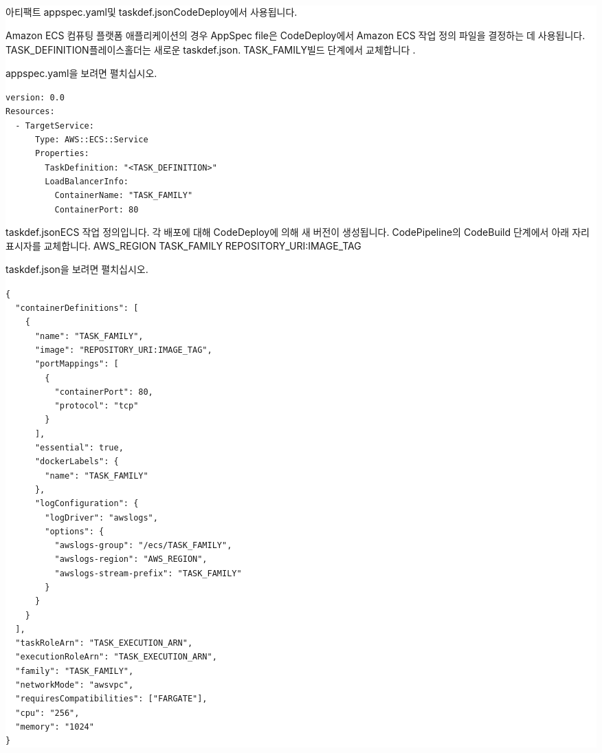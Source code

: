 
아티팩트 appspec.yaml및 taskdef.jsonCodeDeploy에서 사용됩니다.

Amazon ECS 컴퓨팅 플랫폼 애플리케이션의 경우 AppSpec file은 CodeDeploy에서 Amazon ECS 작업 정의 파일을 결정하는 데 사용됩니다. TASK_DEFINITION플레이스홀더는 새로운 taskdef.json. TASK_FAMILY빌드 단계에서 교체합니다 .

appspec.yaml을 보려면 펼치십시오.

```
version: 0.0
Resources:
  - TargetService:
      Type: AWS::ECS::Service
      Properties:
        TaskDefinition: "<TASK_DEFINITION>"
        LoadBalancerInfo:
          ContainerName: "TASK_FAMILY"
          ContainerPort: 80
```

taskdef.jsonECS 작업 정의입니다. 각 배포에 대해 CodeDeploy에 의해 새 버전이 생성됩니다. CodePipeline의 CodeBuild 단계에서 아래 자리 표시자를 교체합니다.
AWS_REGION
TASK_FAMILY
REPOSITORY_URI:IMAGE_TAG

taskdef.json을 보려면 펼치십시오.

```
{
  "containerDefinitions": [
    {
      "name": "TASK_FAMILY",
      "image": "REPOSITORY_URI:IMAGE_TAG",
      "portMappings": [
        {
          "containerPort": 80,
          "protocol": "tcp"
        }
      ],
      "essential": true,
      "dockerLabels": {
        "name": "TASK_FAMILY"
      },
      "logConfiguration": {
        "logDriver": "awslogs",
        "options": {
          "awslogs-group": "/ecs/TASK_FAMILY",
          "awslogs-region": "AWS_REGION",
          "awslogs-stream-prefix": "TASK_FAMILY"
        }
      }
    }
  ],
  "taskRoleArn": "TASK_EXECUTION_ARN",
  "executionRoleArn": "TASK_EXECUTION_ARN",
  "family": "TASK_FAMILY",
  "networkMode": "awsvpc",
  "requiresCompatibilities": ["FARGATE"],
  "cpu": "256",
  "memory": "1024"
}
```
